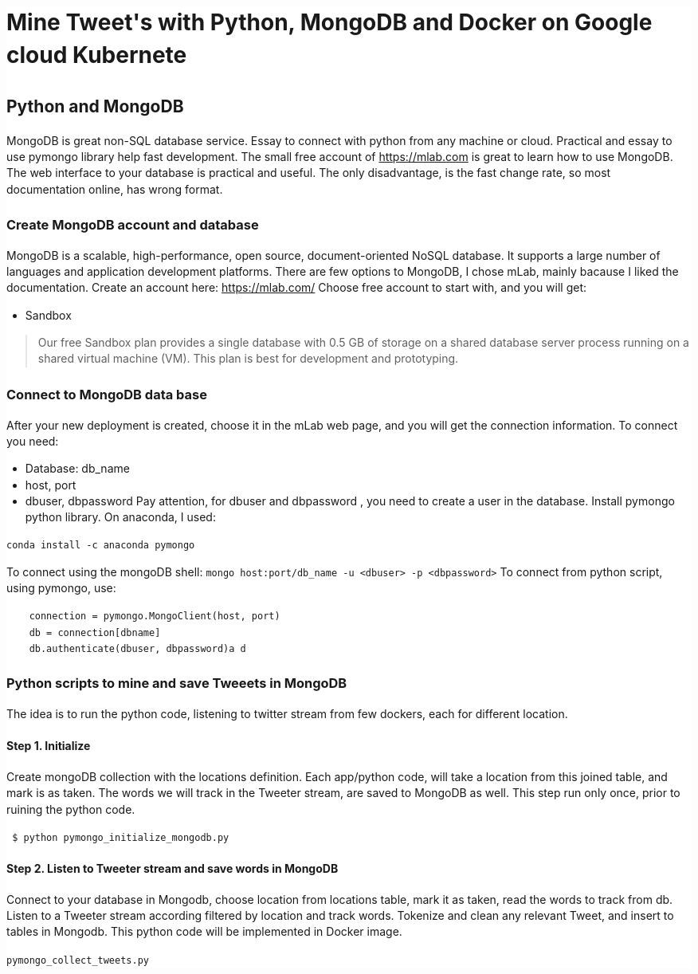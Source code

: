 # Mine Tweet's with Python, MongoDB and Docker on Google cloud Kubernete
## Python and MongoDB
MongoDB is great non-SQL database service. Essay to connect with python from any machine or cloud. Practical and essay to use pymongo library help fast development. The small free account of https://mlab.com is great to learn how to use MongoDB. The web interface to your database is practical and useful.
The only disadvantage, is the fast change rate, so most documentation online, has wrong format.
### Create MongoDB account and database
MongoDB is a scalable, high-performance, open source, document-oriented NoSQL database. It supports a large number of languages and application development platforms.
There are few options to MongoDB, I chose mLab, mainly bacause I liked the documentation.
Create an account here:
https://mlab.com/
Choose free account to start with, and you will get:
* Sandbox
> Our free Sandbox plan provides a single database with 0.5 GB of storage on a shared database server process running on a shared virtual machine (VM). This plan is best for development and prototyping.

### Connect to MongoDB data base
After your new deployment is created, choose it in the mLab web page, and you will get the connection information.  To connect you need:
* Database: db_name
* host, port
* dbuser, dbpassword
Pay attention, for dbuser and dbpassword , you need to create a user in the database.
Install pymongo python library.  On anaconda, I used:
```
conda install -c anaconda pymongo 
```
To connect using the mongoDB shell:
`mongo host:port/db_name -u <dbuser> -p <dbpassword>`
To connect from python script, using pymongo, use:
```
	connection = pymongo.MongoClient(host, port)
    db = connection[dbname]
    db.authenticate(dbuser, dbpassword)a d
   ```


### Python scripts to mine and save Tweeets in MongoDB
The idea is to run the python code, listening to twitter stream from few dockers, each for different location.
#### Step 1. Initialize
Create mongoDB collection with the locations definition. Each app/python code, will take a location from this joined table, and mark is as taken. The words we will track in the Tweeter stream, are saved to MongoDB as well.
This step run only once, prior to ruining the python code.
```
 $ python pymongo_initialize_mongodb.py
 ```
#### Step 2.  Listen to Tweeter stream and save words in MongoDB
Connect to your database in Mongodb, choose location from locations table, mark it as taken, read the words to track from db. Listen to a Tweeter stream according filtered by location and track words. Tokenize and clean any relevant Tweet, and insert to tables in Mongodb.
This python code will be implemented in Docker image.
```
pymongo_collect_tweets.py
```